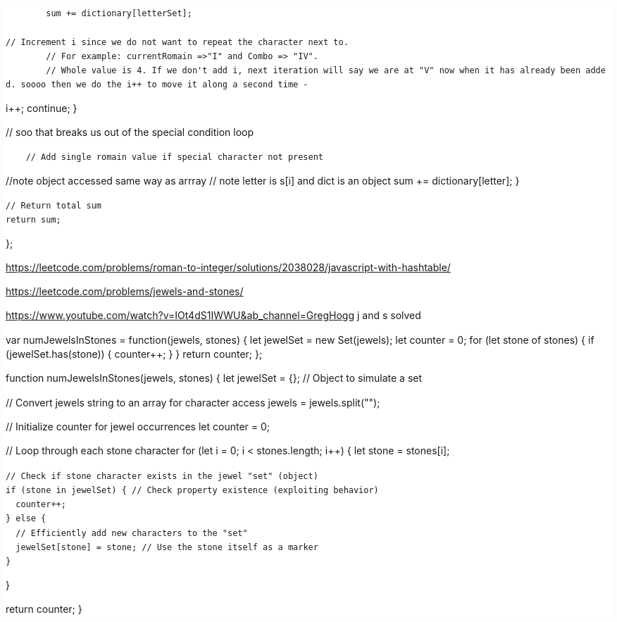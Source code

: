			sum += dictionary[letterSet];
		
	// Increment i since we do not want to repeat the character next to. 
			// For example: currentRomain =>"I" and Combo => "IV". 
			// Whole value is 4. If we don't add i, next iteration will say we are at "V" now when it has already been added. soooo then we do the i++ to move it along a second time -
            
i++;
            continue;
        }
        
// soo that breaks us out of the special condition loop

		// Add single romain value if special character not present 
//note object accessed same way as arrray
// note letter is s[i] and dict is an object
        sum += dictionary[letter];
    }

    // Return total sum
    return sum;
};



https://leetcode.com/problems/roman-to-integer/solutions/2038028/javascript-with-hashtable/


https://leetcode.com/problems/jewels-and-stones/

https://www.youtube.com/watch?v=IOt4dS1IWWU&ab_channel=GregHogg
j and s solved

var numJewelsInStones = function(jewels, stones) { let jewelSet = new Set(jewels); let counter = 0; for (let stone of stones) { if (jewelSet.has(stone)) { counter++; } } return counter; };

function numJewelsInStones(jewels, stones) {
  let jewelSet = {}; // Object to simulate a set

  // Convert jewels string to an array for character access
  jewels = jewels.split("");

  // Initialize counter for jewel occurrences
  let counter = 0;

  // Loop through each stone character
  for (let i = 0; i < stones.length; i++) {
    let stone = stones[i];

    // Check if stone character exists in the jewel "set" (object)
    if (stone in jewelSet) { // Check property existence (exploiting behavior)
      counter++;
    } else {
      // Efficiently add new characters to the "set"
      jewelSet[stone] = stone; // Use the stone itself as a marker
    }
  }

  return counter;
}
